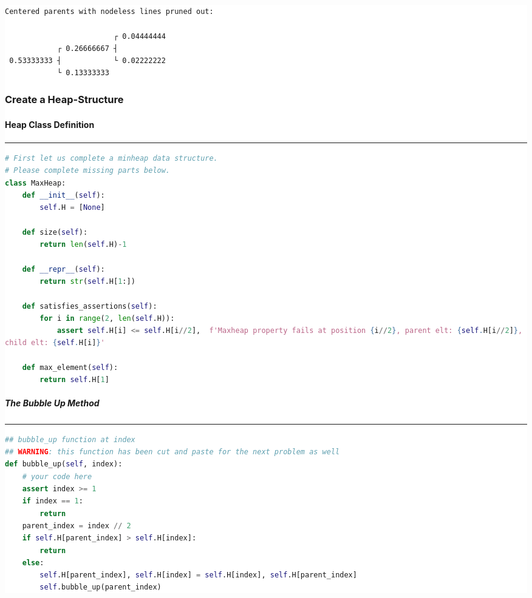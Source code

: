 ```python
```

    Centered parents with nodeless lines pruned out:
    
                             ┌ 0.04444444 
                ┌ 0.26666667 ┤
     0.53333333 ┤            └ 0.02222222 
                └ 0.13333333 


### **Create a Heap-Structure**

#### **Heap Class Definition**
-------------------------------


```python
# First let us complete a minheap data structure.
# Please complete missing parts below.
class MaxHeap:
    def __init__(self):
        self.H = [None]
        
    def size(self):
        return len(self.H)-1
    
    def __repr__(self):
        return str(self.H[1:])
        
    def satisfies_assertions(self):
        for i in range(2, len(self.H)):
            assert self.H[i] <= self.H[i//2],  f'Maxheap property fails at position {i//2}, parent elt: {self.H[i//2]}, child elt: {self.H[i]}'
    
    def max_element(self):
        return self.H[1]
```

##### **The Bubble Up Method**
-------------------------------


```python
## bubble_up function at index
## WARNING: this function has been cut and paste for the next problem as well 
def bubble_up(self, index):
    # your code here
    assert index >= 1
    if index == 1: 
        return 
    parent_index = index // 2
    if self.H[parent_index] > self.H[index]:
        return 
    else:
        self.H[parent_index], self.H[index] = self.H[index], self.H[parent_index]
        self.bubble_up(parent_index)
```
